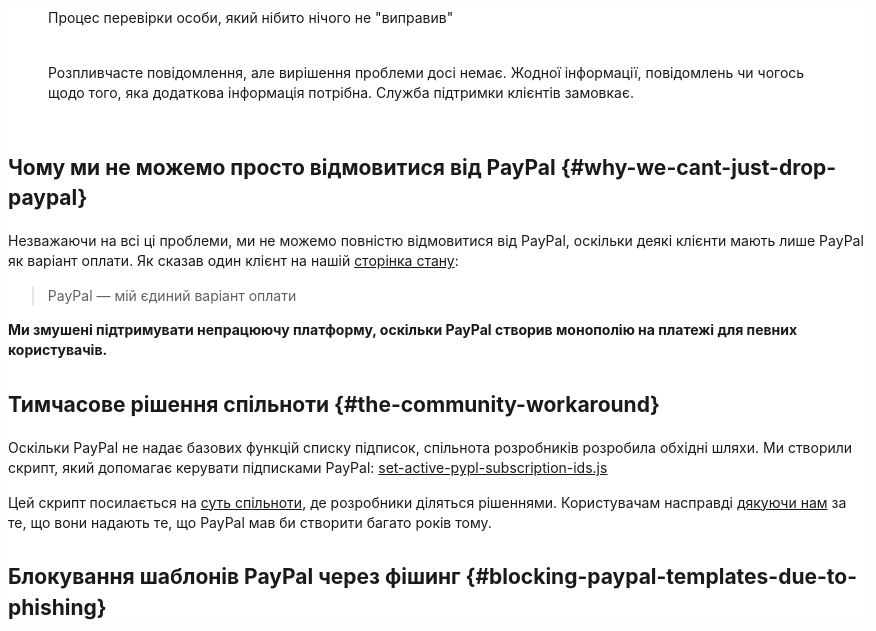 <figure>
<figcaption><div class="alert alert-danger small text-center">
Процес перевірки особи, який нібито нічого не "виправив"
</div></figcaption>
<img loading="lazy" src="/img/articles/pypl-take-care-1.png" alt="" class="rounded-lg" />
<img loading="lazy" src="/img/articles/pypl-take-care-2.png" alt="" class="rounded-lg" />
<img loading="lazy" src="/img/articles/pypl-take-care-3.png" alt="" class="rounded-lg" />
<img loading="lazy" src="/img/articles/pypl-take-care-4.png" alt="" class="rounded-lg" />
<img loading="lazy" src="/img/articles/pypl-take-care-5.png" alt="" class="rounded-lg" />
<img loading="lazy" src="/img/articles/pypl-take-care-6.png" alt="" class="rounded-lg" />
<img loading="lazy" src="/img/articles/pypl-take-care-7.png" alt="" class="rounded-lg" />
</figure>

<figure>
<figcaption><div class="alert alert-danger small text-center">
Розпливчасте повідомлення, але вирішення проблеми досі немає. Жодної інформації, повідомлень чи чогось щодо того, яка додаткова інформація потрібна. Служба підтримки клієнтів замовкає.
</div></figcaption>
<img loading="lazy" src="/img/articles/pypl-restored.png" alt="" class="rounded-lg" />
</figure>

## Чому ми не можемо просто відмовитися від PayPal {#why-we-cant-just-drop-paypal}

Незважаючи на всі ці проблеми, ми не можемо повністю відмовитися від PayPal, оскільки деякі клієнти мають лише PayPal як варіант оплати. Як сказав один клієнт на нашій [сторінка стану](https://github.com/forwardemail/status.forwardemail.net/issues/1658#issuecomment-3026530515):

> PayPal — мій єдиний варіант оплати

**Ми змушені підтримувати непрацюючу платформу, оскільки PayPal створив монополію на платежі для певних користувачів.**

## Тимчасове рішення спільноти {#the-community-workaround}

Оскільки PayPal не надає базових функцій списку підписок, спільнота розробників розробила обхідні шляхи. Ми створили скрипт, який допомагає керувати підписками PayPal: [set-active-pypl-subscription-ids.js](https://github.com/forwardemail/forwardemail.net/blob/master/scripts/set-active-pypl-subscription-ids.js)

Цей скрипт посилається на [суть спільноти](https://gist.github.com/titanism/955f0c21d53e8c98068c549fb79e75d4), де розробники діляться рішеннями. Користувачам насправді [дякуючи нам](https://gist.github.com/titanism/955f0c21d53e8c98068c549fb79e75d4?permalink_comment_id=5045775#gistcomment-5045775) за те, що вони надають те, що PayPal мав би створити багато років тому.

## Блокування шаблонів PayPal через фішинг {#blocking-paypal-templates-due-to-phishing}
